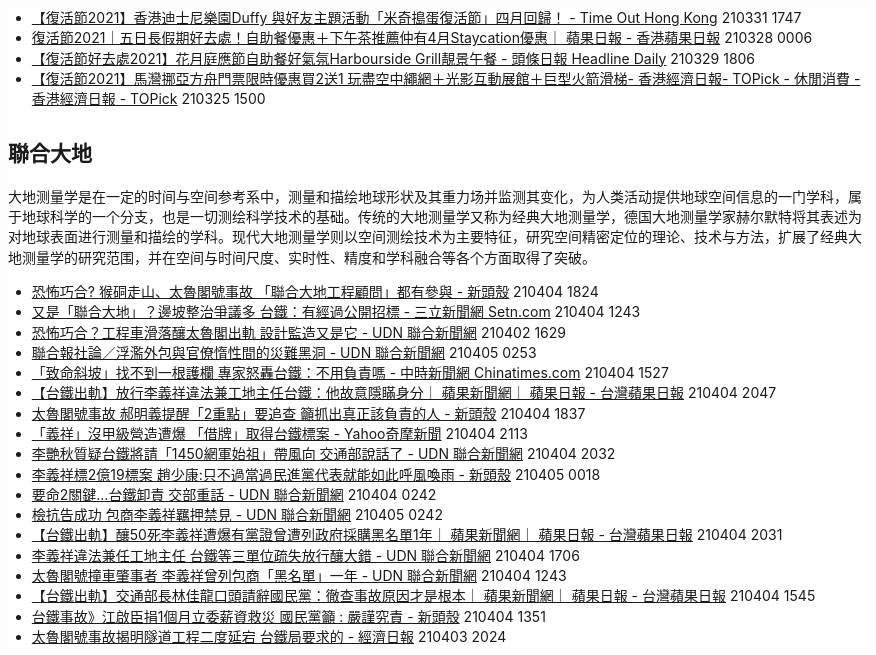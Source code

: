 - [【復活節2021】香港迪士尼樂園Duffy 與好友主題活動「米奇搗蛋復活節」四月回歸！ - Time Out Hong Kong](https://www.timeout.com.hk/hong-kong/hk/%E5%A5%BD%E5%8E%BB%E8%99%95/%E9%A6%99%E6%B8%AF%E8%BF%AA%E5%A3%AB%E5%B0%BC%E6%A8%82%E5%9C%92%E6%98%A5%E6%97%A5%E5%BE%A9%E6%B4%BB%E7%AF%80%E6%B4%BB%E5%8B%95 "【復活節2021】香港迪士尼樂園Duffy 與好友主題活動「米奇搗蛋復活節」四月回歸！ - Time Out Hong Kong") 210331 1747
- [復活節2021｜五日長假期好去處！自助餐優惠＋下午茶推薦仲有4月Staycation優惠｜ 蘋果日報 - 香港蘋果日報](https://hk.appledaily.com/ETW/20210327/K7SF32WRPRFU7NKKXUVTWIODIM/ "復活節2021｜五日長假期好去處！自助餐優惠＋下午茶推薦仲有4月Staycation優惠｜ 蘋果日報 - 香港蘋果日報") 210328 0006
- [【復活節好去處2021】花月庭應節自助餐好氣氛Harbourside Grill靚景午餐 - 頭條日報 Headline Daily](https://hd.stheadline.com/life/food/20210329/279127/%E7%94%9F%E6%B4%BB%E6%B6%88%E8%B2%BB-food-%E5%BE%A9%E6%B4%BB%E7%AF%80%E5%A5%BD%E5%8E%BB%E8%99%952021-%E8%8A%B1%E6%9C%88%E5%BA%AD%E6%87%89%E7%AF%80%E8%87%AA%E5%8A%A9%E9%A4%90%E5%A5%BD%E6%B0%A3%E6%B0%9B-Harbourside-Grill%E9%9D%9A%E6%99%AF%E5%8D%88%E9%A4%90 "【復活節好去處2021】花月庭應節自助餐好氣氛Harbourside Grill靚景午餐 - 頭條日報 Headline Daily") 210329 1806
- [【復活節2021】馬灣挪亞方舟門票限時優惠買2送1 玩盡空中繩網＋光影互動展館＋巨型火箭滑梯- 香港經濟日報- TOPick - 休閒消費 - 香港經濟日報 - TOPick](https://topick.hket.com/article/2916052/%E3%80%90%E5%BE%A9%E6%B4%BB%E7%AF%802021%E3%80%91%E9%A6%AC%E7%81%A3%E6%8C%AA%E4%BA%9E%E6%96%B9%E8%88%9F%E9%96%80%E7%A5%A8%E9%99%90%E6%99%82%E5%84%AA%E6%83%A0%E8%B2%B72%E9%80%811%E3%80%80%E7%8E%A9%E7%9B%A1%E7%A9%BA%E4%B8%AD%E7%B9%A9%E7%B6%B2%EF%BC%8B%E5%85%89%E5%BD%B1%E4%BA%92%E5%8B%95%E5%B1%95%E9%A4%A8%EF%BC%8B%E5%B7%A8%E5%9E%8B%E7%81%AB%E7%AE%AD%E6%BB%91%E6%A2%AF "【復活節2021】馬灣挪亞方舟門票限時優惠買2送1 玩盡空中繩網＋光影互動展館＋巨型火箭滑梯- 香港經濟日報- TOPick - 休閒消費 - 香港經濟日報 - TOPick") 210325 1500

## 聯合大地

大地测量学是在一定的时间与空间参考系中，测量和描绘地球形状及其重力场并监测其变化，为人类活动提供地球空间信息的一门学科，属于地球科学的一个分支，也是一切测绘科学技术的基础。传统的大地测量学又称为经典大地测量学，德国大地测量学家赫尔默特将其表述为对地球表面进行测量和描绘的学科。现代大地测量学则以空间测绘技术为主要特征，研究空间精密定位的理论、技术与方法，扩展了经典大地测量学的研究范围，并在空间与时间尺度、实时性、精度和学科融合等各个方面取得了突破。
- [恐怖巧合? 猴硐走山、太魯閣號事故 「聯合大地工程顧問」都有參與 - 新頭殼](https://newtalk.tw/news/view/2021-04-04/558862 "恐怖巧合? 猴硐走山、太魯閣號事故 「聯合大地工程顧問」都有參與 - 新頭殼") 210404 1824
- [又是「聯合大地」？邊坡整治爭議多 台鐵：有經過公開招標 - 三立新聞網 Setn.com](https://www.setn.com/News.aspx?NewsID=920642 "又是「聯合大地」？邊坡整治爭議多 台鐵：有經過公開招標 - 三立新聞網 Setn.com") 210404 1243
- [恐怖巧合？工程車滑落釀太魯閣出軌 設計監造又是它 - UDN 聯合新聞網](https://udn.com/news/story/122094/5362165 "恐怖巧合？工程車滑落釀太魯閣出軌 設計監造又是它 - UDN 聯合新聞網") 210402 1629
- [聯合報社論／浮濫外包與官僚惰性間的災難黑洞 - UDN 聯合新聞網](https://udn.com/news/story/7338/5366026?from=udn-catelistnews_ch2 "聯合報社論／浮濫外包與官僚惰性間的災難黑洞 - UDN 聯合新聞網") 210405 0253
- [「致命斜坡」找不到一根護欄 專家怒轟台鐵：不用負責嗎 - 中時新聞網 Chinatimes.com](https://www.chinatimes.com/realtimenews/20210404002423-260405 "「致命斜坡」找不到一根護欄 專家怒轟台鐵：不用負責嗎 - 中時新聞網 Chinatimes.com") 210404 1527
- [【台鐵出軌】放行李義祥違法兼工地主任台鐵：他故意隱瞞身分｜ 蘋果新聞網｜ 蘋果日報 - 台灣蘋果日報](https://tw.appledaily.com/life/20210404/IRPMXBA6SRBXHELZG3SXBJDX6Q/ "【台鐵出軌】放行李義祥違法兼工地主任台鐵：他故意隱瞞身分｜ 蘋果新聞網｜ 蘋果日報 - 台灣蘋果日報") 210404 2047
- [太魯閣號事故 郝明義提醒「2重點」要追查 籲抓出真正該負責的人 - 新頭殼](https://newtalk.tw/news/view/2021-04-04/558859 "太魯閣號事故 郝明義提醒「2重點」要追查 籲抓出真正該負責的人 - 新頭殼") 210404 1837
- [「義祥」沒甲級營造遭爆 「借牌」取得台鐵標案 - Yahoo奇摩新聞](https://tw.news.yahoo.com/%E7%BE%A9%E7%A5%A5-%E6%B2%92%E7%94%B2%E7%B4%9A%E7%87%9F%E9%80%A0%E9%81%AD%E7%88%86-%E5%80%9F%E7%89%8C-%E5%8F%96%E5%BE%97%E5%8F%B0%E9%90%B5%E6%A8%99%E6%A1%88-131350992.html "「義祥」沒甲級營造遭爆 「借牌」取得台鐵標案 - Yahoo奇摩新聞") 210404 2113
- [李艷秋質疑台鐵將請「1450網軍始祖」帶風向 交通部說話了 - UDN 聯合新聞網](https://udn.com/news/story/122094/5365753 "李艷秋質疑台鐵將請「1450網軍始祖」帶風向 交通部說話了 - UDN 聯合新聞網") 210404 2032
- [李義祥標2億19標案 趙少康:只不過當過民進黨代表就能如此呼風喚雨 - 新頭殼](https://newtalk.tw/news/view/2021-04-05/558956 "李義祥標2億19標案 趙少康:只不過當過民進黨代表就能如此呼風喚雨 - 新頭殼") 210405 0018
- [要命2關鍵…台鐵卸責 交部重話 - UDN 聯合新聞網](https://udn.com/news/story/122094/5364563 "要命2關鍵…台鐵卸責 交部重話 - UDN 聯合新聞網") 210404 0242
- [檢抗告成功 包商李義祥羈押禁見 - UDN 聯合新聞網](https://udn.com/news/story/122094/5366083?from=udn-catelistnews_ch2 "檢抗告成功 包商李義祥羈押禁見 - UDN 聯合新聞網") 210405 0242
- [【台鐵出軌】釀50死李義祥遭爆有黨證曾遭列政府採購黑名單1年｜ 蘋果新聞網｜ 蘋果日報 - 台灣蘋果日報](https://tw.appledaily.com/life/20210404/4QIIH5BJ2BDNZPDGEKR7F33A4Y/ "【台鐵出軌】釀50死李義祥遭爆有黨證曾遭列政府採購黑名單1年｜ 蘋果新聞網｜ 蘋果日報 - 台灣蘋果日報") 210404 2031
- [李義祥違法兼任工地主任 台鐵等三單位疏失放行釀大錯 - UDN 聯合新聞網](https://udn.com/news/story/122094/5365532?from=udn-ch1_breaknews-1-0-news "李義祥違法兼任工地主任 台鐵等三單位疏失放行釀大錯 - UDN 聯合新聞網") 210404 1706
- [太魯閣號撞車肇事者 李義祥曾列包商「黑名單」一年 - UDN 聯合新聞網](https://udn.com/news/story/122094/5365037?from=udn-ch1_breaknews-1-cate2-news "太魯閣號撞車肇事者 李義祥曾列包商「黑名單」一年 - UDN 聯合新聞網") 210404 1243
- [【台鐵出軌】交通部長林佳龍口頭請辭國民黨：徹查事故原因才是根本｜ 蘋果新聞網｜ 蘋果日報 - 台灣蘋果日報](https://tw.appledaily.com/politics/20210404/NVLLEYMN6VHWZITECJLGDUEVHM/ "【台鐵出軌】交通部長林佳龍口頭請辭國民黨：徹查事故原因才是根本｜ 蘋果新聞網｜ 蘋果日報 - 台灣蘋果日報") 210404 1545
- [台鐵事故》江啟臣捐1個月立委薪資救災 國民黨籲 : 嚴謹究責 - 新頭殼](https://newtalk.tw/news/view/2021-04-04/558761 "台鐵事故》江啟臣捐1個月立委薪資救災 國民黨籲 : 嚴謹究責 - 新頭殼") 210404 1351
- [太魯閣號事故揭明隧道工程二度延宕 台鐵局要求的 - 經濟日報](https://money.udn.com/money/story/5648/5364230 "太魯閣號事故揭明隧道工程二度延宕 台鐵局要求的 - 經濟日報") 210403 2024